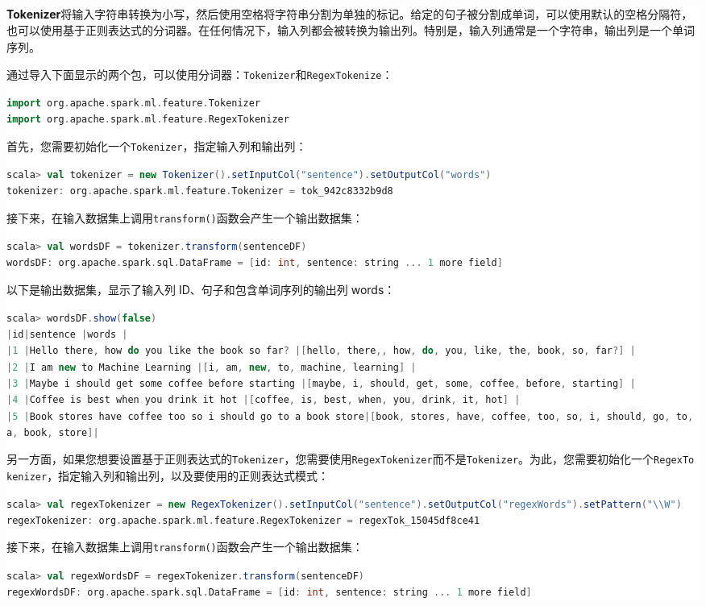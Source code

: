 **Tokenizer**将输入字符串转换为小写，然后使用空格将字符串分割为单独的标记。给定的句子被分割成单词，可以使用默认的空格分隔符，也可以使用基于正则表达式的分词器。在任何情况下，输入列都会被转换为输出列。特别是，输入列通常是一个字符串，输出列是一个单词序列。

通过导入下面显示的两个包，可以使用分词器：`Tokenizer`和`RegexTokenize`：

```scala
import org.apache.spark.ml.feature.Tokenizer
import org.apache.spark.ml.feature.RegexTokenizer

```

首先，您需要初始化一个`Tokenizer`，指定输入列和输出列：

```scala
scala> val tokenizer = new Tokenizer().setInputCol("sentence").setOutputCol("words")
tokenizer: org.apache.spark.ml.feature.Tokenizer = tok_942c8332b9d8

```

接下来，在输入数据集上调用`transform()`函数会产生一个输出数据集：

```scala
scala> val wordsDF = tokenizer.transform(sentenceDF)
wordsDF: org.apache.spark.sql.DataFrame = [id: int, sentence: string ... 1 more field]

```

以下是输出数据集，显示了输入列 ID、句子和包含单词序列的输出列 words：

```scala
scala> wordsDF.show(false)
|id|sentence |words |
|1 |Hello there, how do you like the book so far? |[hello, there,, how, do, you, like, the, book, so, far?] |
|2 |I am new to Machine Learning |[i, am, new, to, machine, learning] |
|3 |Maybe i should get some coffee before starting |[maybe, i, should, get, some, coffee, before, starting] |
|4 |Coffee is best when you drink it hot |[coffee, is, best, when, you, drink, it, hot] |
|5 |Book stores have coffee too so i should go to a book store|[book, stores, have, coffee, too, so, i, should, go, to, a, book, store]|

```

另一方面，如果您想要设置基于正则表达式的`Tokenizer`，您需要使用`RegexTokenizer`而不是`Tokenizer`。为此，您需要初始化一个`RegexTokenizer`，指定输入列和输出列，以及要使用的正则表达式模式：

```scala
scala> val regexTokenizer = new RegexTokenizer().setInputCol("sentence").setOutputCol("regexWords").setPattern("\\W")
regexTokenizer: org.apache.spark.ml.feature.RegexTokenizer = regexTok_15045df8ce41

```

接下来，在输入数据集上调用`transform()`函数会产生一个输出数据集：

```scala
scala> val regexWordsDF = regexTokenizer.transform(sentenceDF)
regexWordsDF: org.apache.spark.sql.DataFrame = [id: int, sentence: string ... 1 more field]

```
